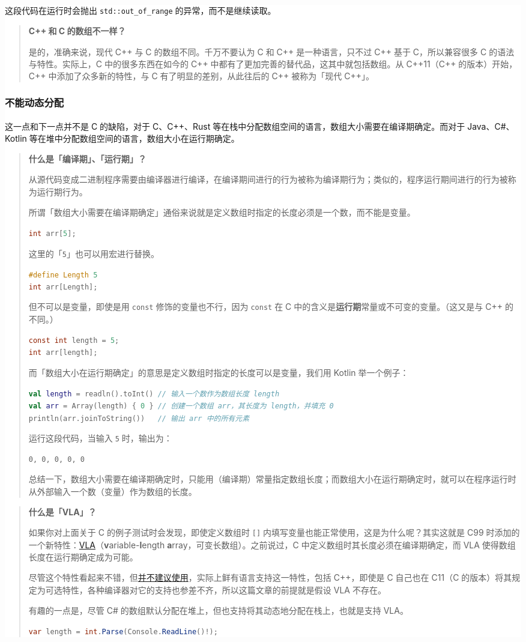 这段代码在运行时会抛出 `std::out_of_range` 的异常，而不是继续读取。

> **C++ 和 C 的数组不一样？**
>
> 是的，准确来说，现代 C++ 与 C 的数组不同。千万不要认为 C 和 C++ 是一种语言，只不过 C++ 基于 C，所以兼容很多 C 的语法与特性。实际上，C 中的很多东西在如今的 C++ 中都有了更加完善的替代品，这其中就包括数组。从 C++11（C++ 的版本）开始，C++ 中添加了众多新的特性，与 C 有了明显的差别，从此往后的 C++ 被称为「现代 C++」。

### 不能动态分配

这一点和下一点并不是 C 的缺陷，对于 C、C++、Rust 等在栈中分配数组空间的语言，数组大小需要在编译期确定。而对于 Java、C#、Kotlin 等在堆中分配数组空间的语言，数组大小在运行期确定。

> **什么是「编译期」、「运行期」？**
>
> 从源代码变成二进制程序需要由编译器进行编译，在编译期间进行的行为被称为编译期行为；类似的，程序运行期间进行的行为被称为运行期行为。
>
> 所谓「数组大小需要在编译期确定」通俗来说就是定义数组时指定的长度必须是一个数，而不能是变量。
>
> ```c
> int arr[5];
> ```
>
> 这里的「`5`」也可以用宏进行替换。
>
> ```c
> #define Length 5
> int arr[Length];
> ```
>
> 但不可以是变量，即使是用 `const` 修饰的变量也不行，因为 `const` 在 C 中的含义是**运行期**常量或不可变的变量。（这又是与 C++ 的不同。）
>
> ```c
> const int length = 5;
> int arr[length];
> ```
>
> 而「数组大小在运行期确定」的意思是定义数组时指定的长度可以是变量，我们用 Kotlin 举一个例子：
>
> ```kotlin
> val length = readln().toInt() // 输入一个数作为数组长度 length
> val arr = Array(length) { 0 } // 创建一个数组 arr，其长度为 length，并填充 0
> println(arr.joinToString())   // 输出 arr 中的所有元素
> ```
>
> 运行这段代码，当输入 `5` 时，输出为：
>
> ```
> 0, 0, 0, 0, 0
> ```
>
> 总结一下，数组大小需要在编译期确定时，只能用（编译期）常量指定数组长度；而数组大小在运行期确定时，就可以在程序运行时从外部输入一个数（变量）作为数组的长度。

> **什么是「VLA」？**
>
> 如果你对上面关于 C 的例子测试时会发现，即使定义数组时 `[]` 内填写变量也能正常使用，这是为什么呢？其实这就是 C99 时添加的一个新特性：[VLA](https://zh.wikipedia.org/wiki/可变长数组)（**v**ariable-**l**ength **a**rray，可变长数组）。之前说过，C 中定义数组时其长度必须在编译期确定，而 VLA 使得数组长度在运行期确定成为可能。
>
> 尽管这个特性看起来不错，但[并不建议使用](https://blog.joren.ga/vla-pitfalls)，实际上鲜有语言支持这一特性，包括 C++，即使是 C 自己也在 C11（C 的版本）将其规定为可选特性，各种编译器对它的支持也参差不齐，所以这篇文章的前提就是假设 VLA 不存在。
>
> 有趣的一点是，尽管 C# 的数组默认分配在堆上，但也支持将其动态地分配在栈上，也就是支持 VLA。
>
> ```csharp
> var length = int.Parse(Console.ReadLine()!);

[^1]: [数组 - 维基百科，自由的百科全书](https://zh.wikipedia.org/zh-cn/数组)
[^2]: [随机存取 - 维基百科，自由的百科全书](https://zh.wikipedia.org/zh-cn/隨機存取)
[^3]: [循序访问 - 维基百科，自由的百科全书](https://zh.wikipedia.org/zh-cn/循序存取)
[^4]: [什么是堆？什么是栈？他们之间有什么区别和联系？ - 知乎](https://www.zhihu.com/question/19729973)
[^5]: [既然每个程序占用的内存都是操作系统管理的，为什么内存泄漏还是个问题？ - 知乎](https://www.zhihu.com/question/400104113)